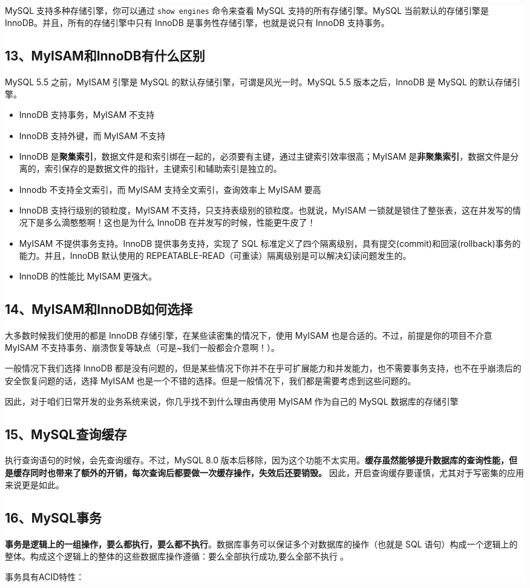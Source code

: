 MySQL 支持多种存储引擎，你可以通过 `show engines` 命令来查看 MySQL 支持的所有存储引擎。MySQL 当前默认的存储引擎是 InnoDB。并且，所有的存储引擎中只有 InnoDB 是事务性存储引擎，也就是说只有 InnoDB 支持事务。









## 13、MyISAM和InnoDB有什么区别

MySQL 5.5 之前，MyISAM 引擎是 MySQL 的默认存储引擎，可谓是风光一时。MySQL 5.5 版本之后，InnoDB 是 MySQL 的默认存储引擎。

- InnoDB 支持事务，MyISAM 不支持
- InnoDB 支持外键，而 MyISAM 不支持
- InnoDB 是**聚集索引**，数据文件是和索引绑在一起的，必须要有主键，通过主键索引效率很高；MyISAM 是**非聚集索引**，数据文件是分离的，索引保存的是数据文件的指针，主键索引和辅助索引是独立的。
- Innodb 不支持全文索引，而 MyISAM 支持全文索引，查询效率上 MyISAM 要高

- InnoDB 支持行级别的锁粒度，MyISAM 不支持，只支持表级别的锁粒度。也就说，MyISAM 一锁就是锁住了整张表，这在并发写的情况下是多么滴憨憨啊！这也是为什么 InnoDB 在并发写的时候，性能更牛皮了！
- MyISAM 不提供事务支持。InnoDB 提供事务支持，实现了 SQL 标准定义了四个隔离级别，具有提交(commit)和回滚(rollback)事务的能力。并且，InnoDB 默认使用的 REPEATABLE-READ（可重读）隔离级别是可以解决幻读问题发生的。
- InnoDB 的性能比 MyISAM 更强大。





## 14、MyISAM和InnoDB如何选择

大多数时候我们使用的都是 InnoDB 存储引擎，在某些读密集的情况下，使用 MyISAM 也是合适的。不过，前提是你的项目不介意 MyISAM 不支持事务、崩溃恢复等缺点（可是~我们一般都会介意啊！）。

一般情况下我们选择 InnoDB 都是没有问题的，但是某些情况下你并不在乎可扩展能力和并发能力，也不需要事务支持，也不在乎崩溃后的安全恢复问题的话，选择 MyISAM 也是一个不错的选择。但是一般情况下，我们都是需要考虑到这些问题的。

因此，对于咱们日常开发的业务系统来说，你几乎找不到什么理由再使用 MyISAM 作为自己的 MySQL 数据库的存储引擎







## 15、MySQL查询缓存

执行查询语句的时候，会先查询缓存。不过，MySQL 8.0 版本后移除，因为这个功能不太实用。**缓存虽然能够提升数据库的查询性能，但是缓存同时也带来了额外的开销，每次查询后都要做一次缓存操作，失效后还要销毁。** 因此，开启查询缓存要谨慎，尤其对于写密集的应用来说更是如此。





## 16、MySQL事务

**事务是逻辑上的一组操作，要么都执行，要么都不执行**。数据库事务可以保证多个对数据库的操作（也就是 SQL 语句）构成一个逻辑上的整体。构成这个逻辑上的整体的这些数据库操作遵循：要么全部执行成功,要么全部不执行 。

事务具有ACID特性：
